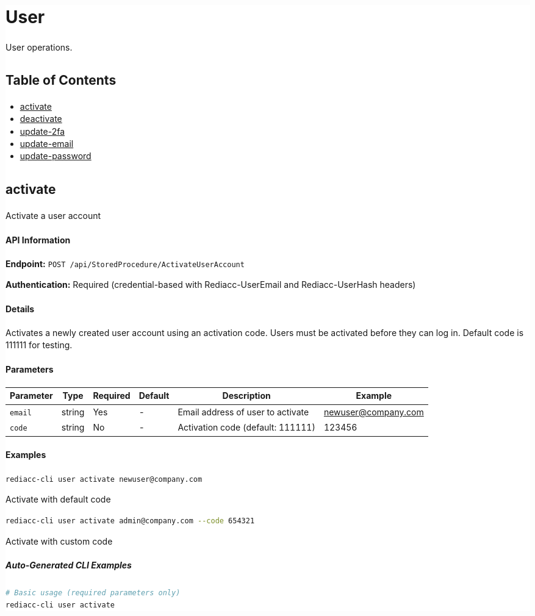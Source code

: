 # User

User operations.

## Table of Contents

- [activate](#activate)
- [deactivate](#deactivate)
- [update-2fa](#update-2fa)
- [update-email](#update-email)
- [update-password](#update-password)


## activate

Activate a user account

#### API Information

**Endpoint:** `POST /api/StoredProcedure/ActivateUserAccount`

**Authentication:** Required (credential-based with Rediacc-UserEmail and Rediacc-UserHash headers)

#### Details

Activates a newly created user account using an activation code. Users must be activated before they can log in. Default code is 111111 for testing.

#### Parameters

| Parameter | Type | Required | Default | Description | Example |
|-----------|------|----------|---------|-------------|---------|
| `email` | string | Yes | - | Email address of user to activate | newuser@company.com |
| `code` | string | No | - | Activation code (default: 111111) | 123456 |

#### Examples

```bash
rediacc-cli user activate newuser@company.com
```
Activate with default code

```bash
rediacc-cli user activate admin@company.com --code 654321
```
Activate with custom code

##### Auto-Generated CLI Examples

```bash
# Basic usage (required parameters only)
rediacc-cli user activate
```
